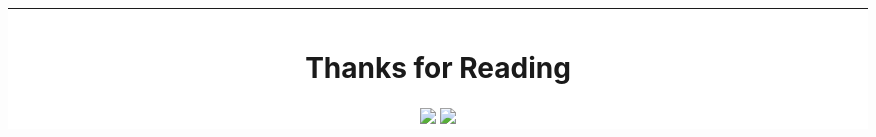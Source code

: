 </div>

---

<div align="center">
  <h1>Thanks for Reading</h1>
  <img src="https://typograssy.deno.dev/api?text=Live%20Love%20Laugh%20&l0=none&l1=ef858c&l2=62b7d8&l3=ffb6c1&l4=caf9ff&bg=none&frame=none&speed=250&comment=">
  <img src="https://moe-counter.glitch.me/get/@harryhunkalive?theme=gelbooru">
</div>
